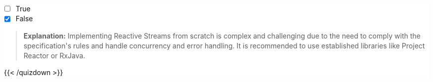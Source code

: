 - [ ] True
- [x] False

> **Explanation:** Implementing Reactive Streams from scratch is complex and challenging due to the need to comply with the specification's rules and handle concurrency and error handling. It is recommended to use established libraries like Project Reactor or RxJava.

{{< /quizdown >}}
